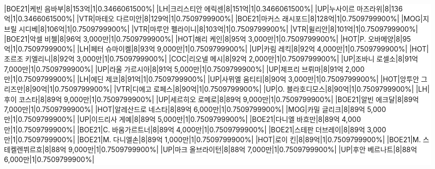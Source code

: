 |BOE21|케빈 음바부|8|153억|1|0.3466061500%|
|LH|크리스티안 에릭센|8|151억|1|0.3466061500%|
|UP|누사이르 마즈라위|8|136억|1|0.3466061500%|
|VTR|마테오 다르미안|8|129억|1|0.7509799900%|
|BOE21|마커스 래시포드|8|128억|1|0.7509799900%|
|MOG|지브릴 시디베|8|106억|1|0.7509799900%|
|VTR|마루안 펠라이니|8|103억|1|0.7509799900%|
|VTR|윌리안|8|101억|1|0.7509799900%|
|BOE21|악셀 비첼|8|96억 3,000만|1|0.7509799900%|
|HOT|해리 케인|8|95억 3,000만|1|0.7509799900%|
|HOT|P. 오바메양|8|95억|1|0.7509799900%|
|LH|페터 슈마이켈|8|93억 9,000만|1|0.7509799900%|
|UP|카림 레킥|8|92억 4,000만|1|0.7509799900%|
|HOT|조르조 키엘리니|8|92억 3,000만|1|0.7509799900%|
|COC|리오넬 메시|8|92억 2,000만|1|0.7509799900%|
|UP|조바니 로셀소|8|91억 7,000만|1|0.7509799900%|
|UP|라울 가르시아|8|91억 5,000만|1|0.7509799900%|
|UP|제프리 브뤼마|8|91억 2,000만|1|0.7509799900%|
|LH|에딘 제코|8|91억|1|0.7509799900%|
|UP|사뮈엘 움티티|8|90억 3,000만|1|0.7509799900%|
|HOT|앙투안 그리즈만|8|90억|1|0.7509799900%|
|VTR|디에고 로페스|8|90억|1|0.7509799900%|
|UP|O. 블라호디모스|8|90억|1|0.7509799900%|
|LH|후이 코스타|8|89억 9,000만|1|0.7509799900%|
|UP|세르히오 로메로|8|89억 9,000만|1|0.7509799900%|
|BOE21|알빈 에크달|8|89억 7,000만|1|0.7509799900%|
|HOT|알레산드로 네스타|8|89억 6,000만|1|0.7509799900%|
|MOG|카밀 글리크|8|89억 5,000만|1|0.7509799900%|
|UP|이드리사 게예|8|89억 5,000만|1|0.7509799900%|
|BOE21|다니엘 바흐만|8|89억 4,000만|1|0.7509799900%|
|BOE21|C. 바움가르트너|8|89억 4,000만|1|0.7509799900%|
|BOE21|스테판 더브레이|8|89억 3,000만|1|0.7509799900%|
|BOE21|M. 다니엘손|8|89억 1,000만|1|0.7509799900%|
|HOT|로이 킨|8|89억|1|0.7509799900%|
|BOE21|M. 스테켈렌뷔르흐|8|88억 9,000만|1|0.7509799900%|
|UP|마크 올브라이턴|8|88억 7,000만|1|0.7509799900%|
|UP|후안 베르나트|8|88억 6,000만|1|0.7509799900%|